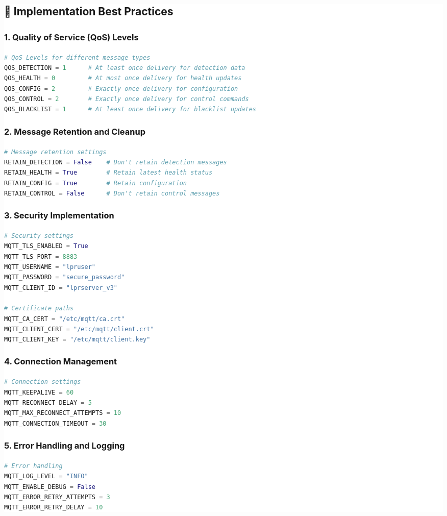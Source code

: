## 🔧 **Implementation Best Practices**

### **1. Quality of Service (QoS) Levels**
```python
# QoS Levels for different message types
QOS_DETECTION = 1      # At least once delivery for detection data
QOS_HEALTH = 0         # At most once delivery for health updates
QOS_CONFIG = 2         # Exactly once delivery for configuration
QOS_CONTROL = 2        # Exactly once delivery for control commands
QOS_BLACKLIST = 1      # At least once delivery for blacklist updates
```

### **2. Message Retention and Cleanup**
```python
# Message retention settings
RETAIN_DETECTION = False    # Don't retain detection messages
RETAIN_HEALTH = True        # Retain latest health status
RETAIN_CONFIG = True        # Retain configuration
RETAIN_CONTROL = False      # Don't retain control messages
```

### **3. Security Implementation**
```python
# Security settings
MQTT_TLS_ENABLED = True
MQTT_TLS_PORT = 8883
MQTT_USERNAME = "lpruser"
MQTT_PASSWORD = "secure_password"
MQTT_CLIENT_ID = "lprserver_v3"

# Certificate paths
MQTT_CA_CERT = "/etc/mqtt/ca.crt"
MQTT_CLIENT_CERT = "/etc/mqtt/client.crt"
MQTT_CLIENT_KEY = "/etc/mqtt/client.key"
```

### **4. Connection Management**
```python
# Connection settings
MQTT_KEEPALIVE = 60
MQTT_RECONNECT_DELAY = 5
MQTT_MAX_RECONNECT_ATTEMPTS = 10
MQTT_CONNECTION_TIMEOUT = 30
```

### **5. Error Handling and Logging**
```python
# Error handling
MQTT_LOG_LEVEL = "INFO"
MQTT_ENABLE_DEBUG = False
MQTT_ERROR_RETRY_ATTEMPTS = 3
MQTT_ERROR_RETRY_DELAY = 10
```
